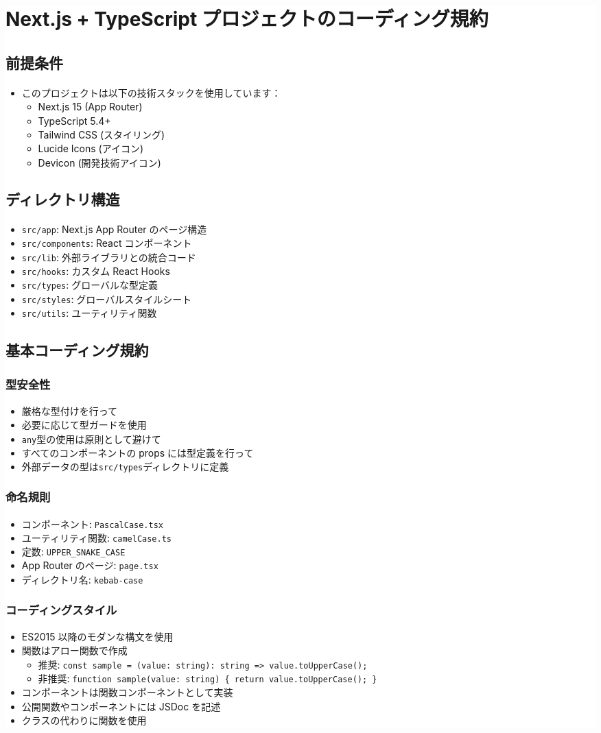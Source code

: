 # Next.js + TypeScript プロジェクトのコーディング規約

## 前提条件

- このプロジェクトは以下の技術スタックを使用しています：
  - Next.js 15 (App Router)
  - TypeScript 5.4+
  - Tailwind CSS (スタイリング)
  - Lucide Icons (アイコン)
  - Devicon (開発技術アイコン)

## ディレクトリ構造

- `src/app`: Next.js App Router のページ構造
- `src/components`: React コンポーネント
- `src/lib`: 外部ライブラリとの統合コード
- `src/hooks`: カスタム React Hooks
- `src/types`: グローバルな型定義
- `src/styles`: グローバルスタイルシート
- `src/utils`: ユーティリティ関数

## 基本コーディング規約

### 型安全性

- 厳格な型付けを行って
- 必要に応じて型ガードを使用
- `any`型の使用は原則として避けて
- すべてのコンポーネントの props には型定義を行って
- 外部データの型は`src/types`ディレクトリに定義

### 命名規則

- コンポーネント: `PascalCase.tsx`
- ユーティリティ関数: `camelCase.ts`
- 定数: `UPPER_SNAKE_CASE`
- App Router のページ: `page.tsx`
- ディレクトリ名: `kebab-case`

### コーディングスタイル

- ES2015 以降のモダンな構文を使用
- 関数はアロー関数で作成
  - 推奨: `const sample = (value: string): string => value.toUpperCase();`
  - 非推奨: `function sample(value: string) { return value.toUpperCase(); }`
- コンポーネントは関数コンポーネントとして実装
- 公開関数やコンポーネントには JSDoc を記述
- クラスの代わりに関数を使用
